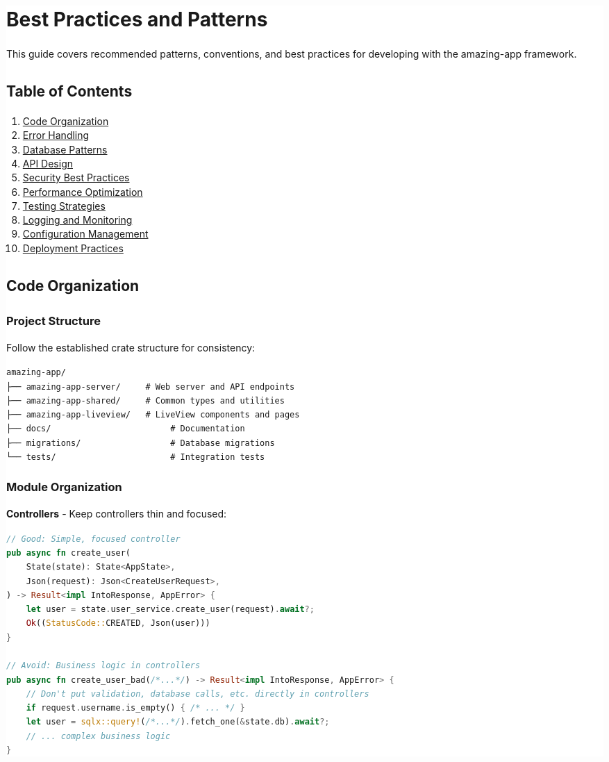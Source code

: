 # Best Practices and Patterns

This guide covers recommended patterns, conventions, and best practices for developing with the amazing-app framework.

## Table of Contents

1. [Code Organization](#code-organization)
2. [Error Handling](#error-handling)
3. [Database Patterns](#database-patterns)
4. [API Design](#api-design)
5. [Security Best Practices](#security-best-practices)
6. [Performance Optimization](#performance-optimization)
7. [Testing Strategies](#testing-strategies)
8. [Logging and Monitoring](#logging-and-monitoring)
9. [Configuration Management](#configuration-management)
10. [Deployment Practices](#deployment-practices)

## Code Organization

### Project Structure

Follow the established crate structure for consistency:

```
amazing-app/
├── amazing-app-server/     # Web server and API endpoints
├── amazing-app-shared/     # Common types and utilities
├── amazing-app-liveview/   # LiveView components and pages
├── docs/                        # Documentation
├── migrations/                  # Database migrations
└── tests/                       # Integration tests
```

### Module Organization

**Controllers** - Keep controllers thin and focused:

```rust
// Good: Simple, focused controller
pub async fn create_user(
    State(state): State<AppState>,
    Json(request): Json<CreateUserRequest>,
) -> Result<impl IntoResponse, AppError> {
    let user = state.user_service.create_user(request).await?;
    Ok((StatusCode::CREATED, Json(user)))
}

// Avoid: Business logic in controllers
pub async fn create_user_bad(/*...*/) -> Result<impl IntoResponse, AppError> {
    // Don't put validation, database calls, etc. directly in controllers
    if request.username.is_empty() { /* ... */ }
    let user = sqlx::query!(/*...*/).fetch_one(&state.db).await?;
    // ... complex business logic
}
```
